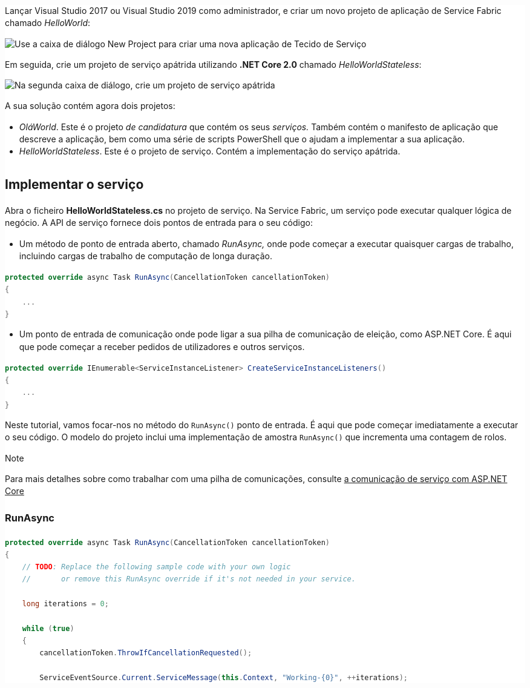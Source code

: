 Lançar Visual Studio 2017 ou Visual Studio 2019 como administrador, e criar um novo projeto de aplicação de Service Fabric chamado *HelloWorld*:

![Use a caixa de diálogo New Project para criar uma nova aplicação de Tecido de Serviço](media/service-fabric-reliable-services-quick-start/hello-stateless-NewProject.png)

Em seguida, crie um projeto de serviço apátrida utilizando **.NET Core 2.0** chamado *HelloWorldStateless*:

![Na segunda caixa de diálogo, crie um projeto de serviço apátrida](media/service-fabric-reliable-services-quick-start/hello-stateless-NewProject2.png)

A sua solução contém agora dois projetos:

* *OláWorld*. Este é o projeto *de candidatura* que contém os seus *serviços.* Também contém o manifesto de aplicação que descreve a aplicação, bem como uma série de scripts PowerShell que o ajudam a implementar a sua aplicação.
* *HelloWorldStateless*. Este é o projeto de serviço. Contém a implementação do serviço apátrida.

## <a name="implement-the-service"></a>Implementar o serviço

Abra o ficheiro **HelloWorldStateless.cs** no projeto de serviço. Na Service Fabric, um serviço pode executar qualquer lógica de negócio. A API de serviço fornece dois pontos de entrada para o seu código:

* Um método de ponto de entrada aberto, chamado *RunAsync,* onde pode começar a executar quaisquer cargas de trabalho, incluindo cargas de trabalho de computação de longa duração.

```csharp
protected override async Task RunAsync(CancellationToken cancellationToken)
{
    ...
}
```

* Um ponto de entrada de comunicação onde pode ligar a sua pilha de comunicação de eleição, como ASP.NET Core. É aqui que pode começar a receber pedidos de utilizadores e outros serviços.

```csharp
protected override IEnumerable<ServiceInstanceListener> CreateServiceInstanceListeners()
{
    ...
}
```

Neste tutorial, vamos focar-nos no método do `RunAsync()` ponto de entrada. É aqui que pode começar imediatamente a executar o seu código.
O modelo do projeto inclui uma implementação de amostra `RunAsync()` que incrementa uma contagem de rolos.

> [!NOTE]
> Para mais detalhes sobre como trabalhar com uma pilha de comunicações, consulte [a comunicação de serviço com ASP.NET Core](service-fabric-reliable-services-communication-aspnetcore.md)

### <a name="runasync"></a>RunAsync

```csharp
protected override async Task RunAsync(CancellationToken cancellationToken)
{
    // TODO: Replace the following sample code with your own logic
    //       or remove this RunAsync override if it's not needed in your service.

    long iterations = 0;

    while (true)
    {
        cancellationToken.ThrowIfCancellationRequested();

        ServiceEventSource.Current.ServiceMessage(this.Context, "Working-{0}", ++iterations);
```